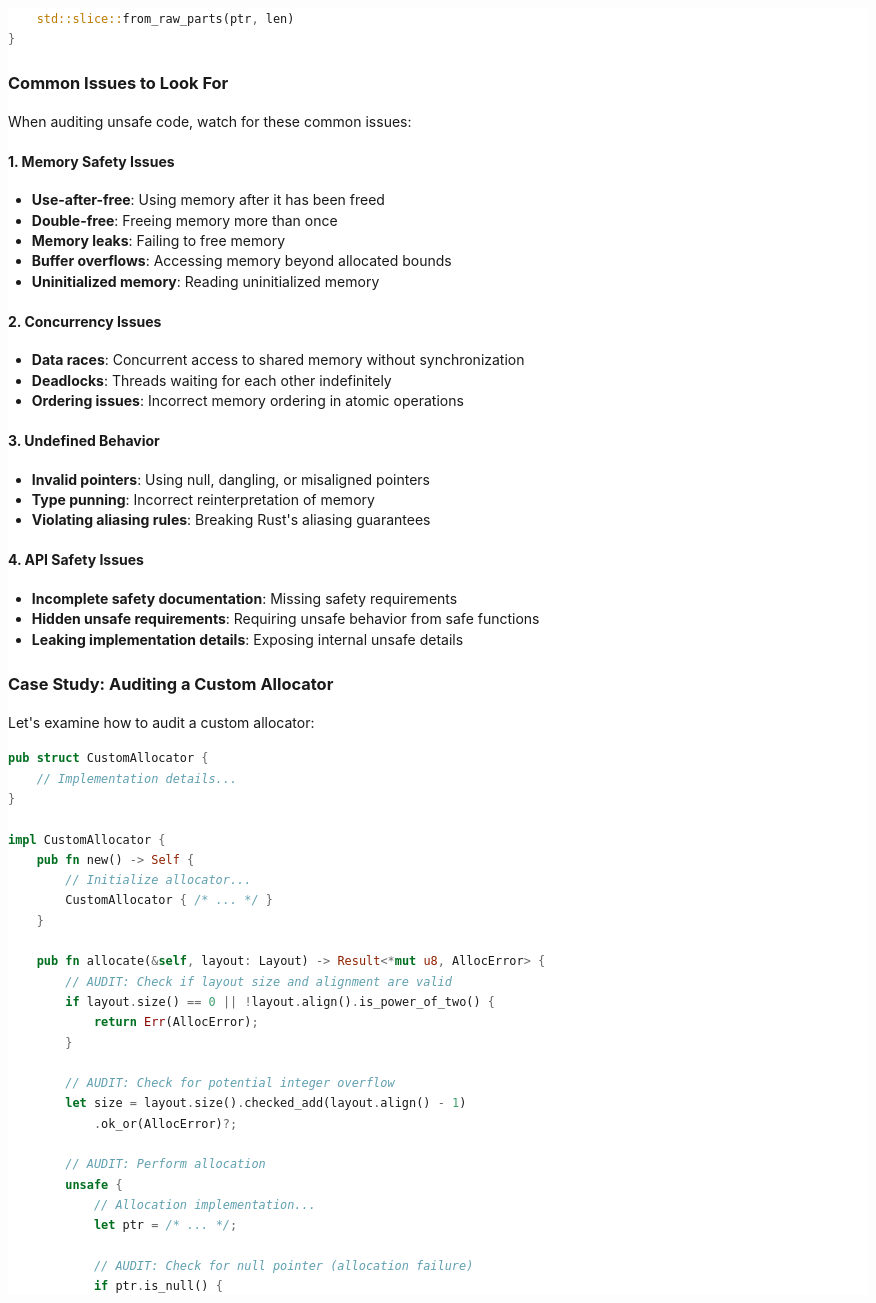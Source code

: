 ````rust
    std::slice::from_raw_parts(ptr, len)
}
````

### Common Issues to Look For

When auditing unsafe code, watch for these common issues:

#### 1. Memory Safety Issues

- **Use-after-free**: Using memory after it has been freed
- **Double-free**: Freeing memory more than once
- **Memory leaks**: Failing to free memory
- **Buffer overflows**: Accessing memory beyond allocated bounds
- **Uninitialized memory**: Reading uninitialized memory

#### 2. Concurrency Issues

- **Data races**: Concurrent access to shared memory without synchronization
- **Deadlocks**: Threads waiting for each other indefinitely
- **Ordering issues**: Incorrect memory ordering in atomic operations

#### 3. Undefined Behavior

- **Invalid pointers**: Using null, dangling, or misaligned pointers
- **Type punning**: Incorrect reinterpretation of memory
- **Violating aliasing rules**: Breaking Rust's aliasing guarantees

#### 4. API Safety Issues

- **Incomplete safety documentation**: Missing safety requirements
- **Hidden unsafe requirements**: Requiring unsafe behavior from safe functions
- **Leaking implementation details**: Exposing internal unsafe details

### Case Study: Auditing a Custom Allocator

Let's examine how to audit a custom allocator:

```rust
pub struct CustomAllocator {
    // Implementation details...
}

impl CustomAllocator {
    pub fn new() -> Self {
        // Initialize allocator...
        CustomAllocator { /* ... */ }
    }

    pub fn allocate(&self, layout: Layout) -> Result<*mut u8, AllocError> {
        // AUDIT: Check if layout size and alignment are valid
        if layout.size() == 0 || !layout.align().is_power_of_two() {
            return Err(AllocError);
        }

        // AUDIT: Check for potential integer overflow
        let size = layout.size().checked_add(layout.align() - 1)
            .ok_or(AllocError)?;

        // AUDIT: Perform allocation
        unsafe {
            // Allocation implementation...
            let ptr = /* ... */;

            // AUDIT: Check for null pointer (allocation failure)
            if ptr.is_null() {
```